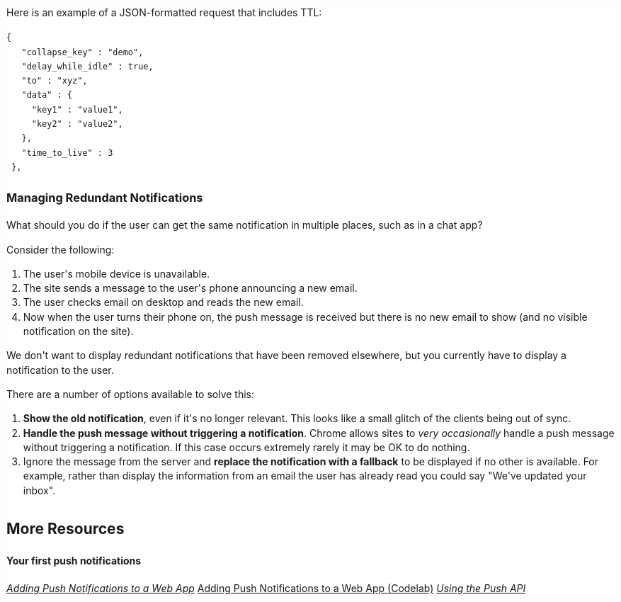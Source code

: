 Here is an example of a JSON-formatted request that includes TTL:

```
{
   "collapse_key" : "demo",
   "delay_while_idle" : true,
   "to" : "xyz",
   "data" : {
     "key1" : "value1",
     "key2" : "value2",
   },
   "time_to_live" : 3
 },
```

### Managing Redundant Notifications

What should you do if the user can get the same notification in multiple places, such as in a chat app?

Consider the following:

1. The user's mobile device is unavailable.
2. The site sends a message to the user's phone announcing a new email.
3. The user checks email on desktop and reads the new email.
4. Now when the user turns their phone on, the push message is received but there is no new email to show (and no visible notification on the site).

We don't want to display redundant notifications that have been removed elsewhere, but you currently have to display a notification to the user.

There are a number of options available to solve this:

1. <strong>Show the old notification</strong>, even if it's no longer relevant. This looks like a small glitch of the clients being out of sync.
2. <strong>Handle the push message without triggering a notification</strong>. Chrome allows sites to  <em>very occasionally</em>  handle a push message without triggering a notification. If this case occurs extremely rarely it may be OK to do nothing.
3. Ignore the message from the server and <strong>replace the notification with a fallback</strong> to be displayed if no other is available. For example, rather than display the information from an email the user has already read you could say "We've updated your inbox".

<a id="resources"/>


## More Resources




#### Your first push notifications

<em> <a href="https://developers.google.com/web/fundamentals/getting-started/push-notifications/">Adding Push Notifications to a Web App</a> 
</em> <a href="https://codelabs.developers.google.com/codelabs/push-notifications/index.html?index=..%2F..%2Findex#0">Adding Push Notifications to a Web App (Codelab)</a>
<em> <a href="https://developer.mozilla.org/en-US/docs/Web/API/Push_API/Using_the_Push_API">Using the Push API</a>
